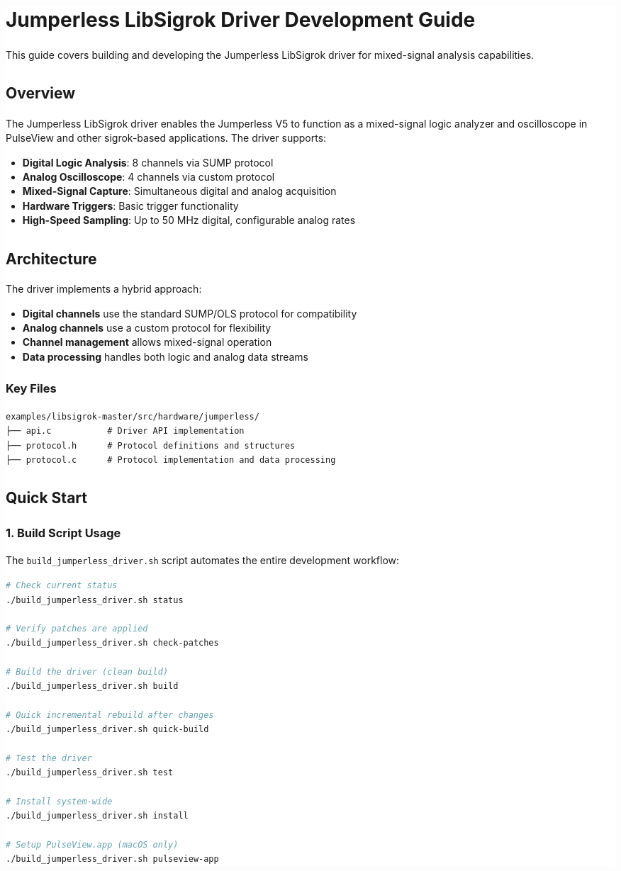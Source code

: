 # Jumperless LibSigrok Driver Development Guide

This guide covers building and developing the Jumperless LibSigrok driver for mixed-signal analysis capabilities.

## Overview

The Jumperless LibSigrok driver enables the Jumperless V5 to function as a mixed-signal logic analyzer and oscilloscope in PulseView and other sigrok-based applications. The driver supports:

- **Digital Logic Analysis**: 8 channels via SUMP protocol 
- **Analog Oscilloscope**: 4 channels via custom protocol
- **Mixed-Signal Capture**: Simultaneous digital and analog acquisition
- **Hardware Triggers**: Basic trigger functionality
- **High-Speed Sampling**: Up to 50 MHz digital, configurable analog rates

## Architecture

The driver implements a hybrid approach:

- **Digital channels** use the standard SUMP/OLS protocol for compatibility
- **Analog channels** use a custom protocol for flexibility
- **Channel management** allows mixed-signal operation
- **Data processing** handles both logic and analog data streams

### Key Files

```
examples/libsigrok-master/src/hardware/jumperless/
├── api.c           # Driver API implementation
├── protocol.h      # Protocol definitions and structures  
├── protocol.c      # Protocol implementation and data processing
```

## Quick Start

### 1. Build Script Usage

The `build_jumperless_driver.sh` script automates the entire development workflow:

```bash
# Check current status
./build_jumperless_driver.sh status

# Verify patches are applied
./build_jumperless_driver.sh check-patches

# Build the driver (clean build)
./build_jumperless_driver.sh build

# Quick incremental rebuild after changes
./build_jumperless_driver.sh quick-build

# Test the driver
./build_jumperless_driver.sh test

# Install system-wide
./build_jumperless_driver.sh install

# Setup PulseView.app (macOS only)
./build_jumperless_driver.sh pulseview-app
```
